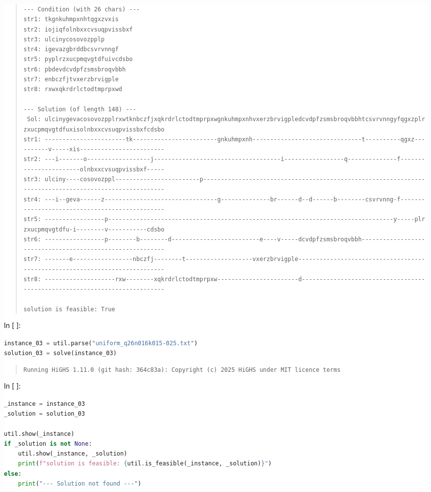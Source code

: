 
> ```
> --- Condition (with 26 chars) ---
> str1: tkgnkuhmpxnhtqgxzvxis
> str2: iojiqfolnbxxcvsuqpvissbxf
> str3: ulcinycosovozpplp
> str4: igevazgbrddbcsvrvnngf
> str5: pyplrzxucpmqvgtdfuivcdsbo
> str6: pbdevdcvdpfzsmsbroqvbbh
> str7: enbczfjtvxerzbrvigple
> str8: rxwxqkrdrlctodtmprpxwd
> 
> --- Solution (of length 148) ---
>  Sol: ulcinygevacosovozpplrxwtknbczfjxqkrdrlctodtmprpxwgnkuhmpxnhvxerzbrvigpledcvdpfzsmsbroqvbbhtcsvrvnngyfqgxzplrzxucpmqvgtdfuxisolnbxxcvsuqpvissbxfcdsbo
> str1: -----------------------tk------------------------gnkuhmpxnh-------------------------------t----------qgxz----------v-----xis------------------------
> str2: ---i-------o------------------j------------------------------------i-----------------q--------------f-----------------------olnbxxcvsuqpvissbxf-----
> str3: ulciny----cosovozppl------------------------p-------------------------------------------------------------------------------------------------------
> str4: ---i--geva------z--------------------------------g--------------br------d--d------b--------csvrvnng-f-----------------------------------------------
> str5: -----------------p---------------------------------------------------------------------------------y-----plrzxucpmqvgtdfu-i--------v-----------cdsbo
> str6: -----------------p--------b--------d-------------------------e----v-----dcvdpfzsmsbroqvbbh----------------------------------------------------------
> str7: -------e-----------------nbczfj--------t-------------------vxerzbrvigple----------------------------------------------------------------------------
> str8: --------------------rxw--------xqkrdrlctodtmprpxw-----------------------d---------------------------------------------------------------------------
> 
> solution is feasible: True
> 
> ```



In [ ]:
```python
instance_03 = util.parse("uniform_q26n016k015-025.txt")
solution_03 = solve(instance_03)
```


> ```
> Running HiGHS 1.11.0 (git hash: 364c83a): Copyright (c) 2025 HiGHS under MIT licence terms
> 
> ```



In [ ]:
```python
_instance = instance_03
_solution = solution_03

util.show(_instance)
if _solution is not None:
    util.show(_instance, _solution)
    print(f"solution is feasible: {util.is_feasible(_instance, _solution)}")
else:
    print("--- Solution not found ---")
```
